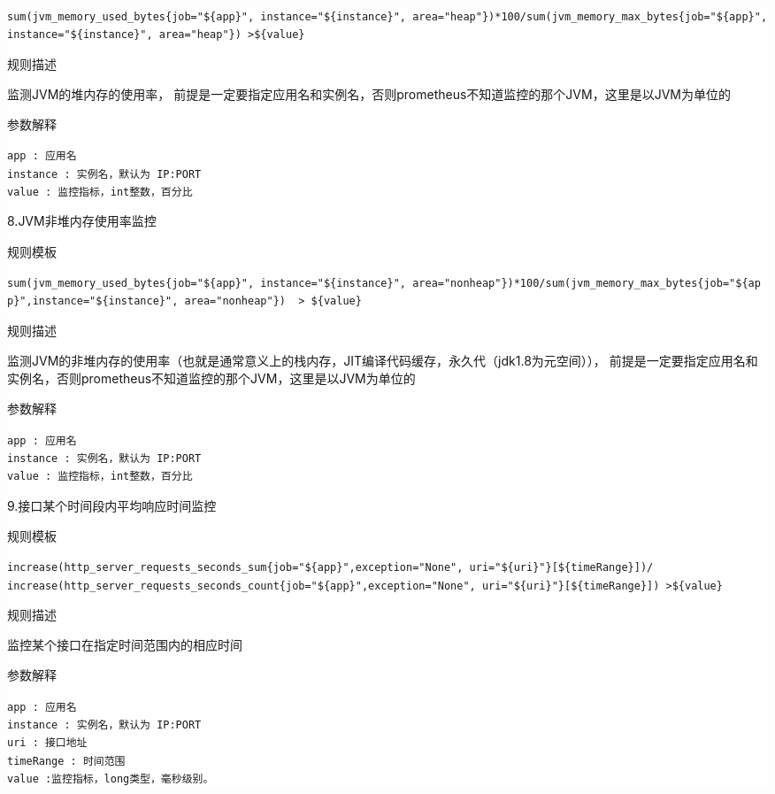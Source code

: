 ```
sum(jvm_memory_used_bytes{job="${app}", instance="${instance}", area="heap"})*100/sum(jvm_memory_max_bytes{job="${app}",instance="${instance}", area="heap"}) >${value}
```

规则描述

监测JVM的堆内存的使用率， 前提是一定要指定应用名和实例名，否则prometheus不知道监控的那个JVM，这里是以JVM为单位的

参数解释

```
app : 应用名
instance : 实例名，默认为 IP:PORT
value : 监控指标，int整数，百分比
```

8.JVM非堆内存使用率监控

规则模板

```
sum(jvm_memory_used_bytes{job="${app}", instance="${instance}", area="nonheap"})*100/sum(jvm_memory_max_bytes{job="${app}",instance="${instance}", area="nonheap"})  > ${value}
```

规则描述

监测JVM的非堆内存的使用率（也就是通常意义上的栈内存，JIT编译代码缓存，永久代（jdk1.8为元空间））， 前提是一定要指定应用名和实例名，否则prometheus不知道监控的那个JVM，这里是以JVM为单位的

参数解释

```
app : 应用名
instance : 实例名，默认为 IP:PORT
value : 监控指标，int整数，百分比
```

9.接口某个时间段内平均响应时间监控

规则模板

```
increase(http_server_requests_seconds_sum{job="${app}",exception="None", uri="${uri}"}[${timeRange}])/
increase(http_server_requests_seconds_count{job="${app}",exception="None", uri="${uri}"}[${timeRange}]) >${value}
```

规则描述

监控某个接口在指定时间范围内的相应时间

参数解释

```
app : 应用名
instance : 实例名，默认为 IP:PORT
uri : 接口地址
timeRange : 时间范围
value :监控指标，long类型，毫秒级别。 
```

